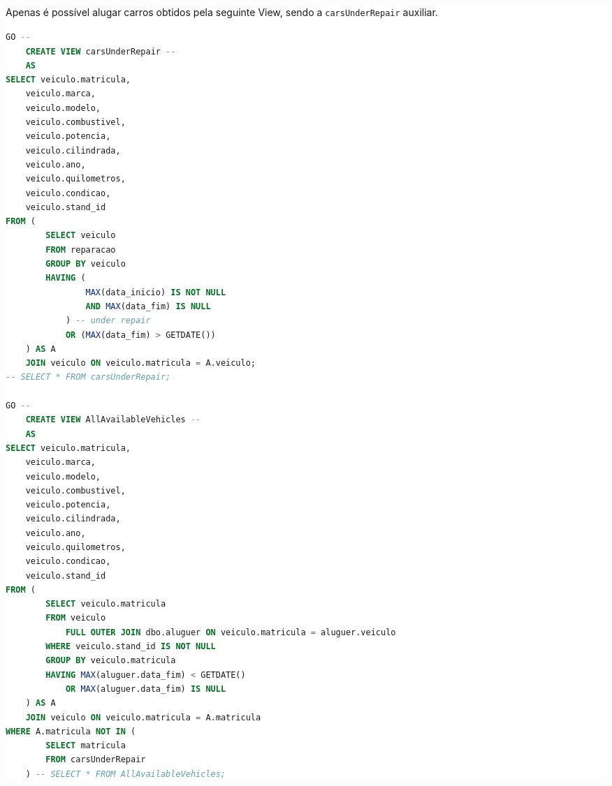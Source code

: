 Apenas é possível alugar carros obtidos pela seguinte View, sendo a `carsUnderRepair` auxiliar.

```sql
GO --
    CREATE VIEW carsUnderRepair --
    AS
SELECT veiculo.matricula,
    veiculo.marca,
    veiculo.modelo,
    veiculo.combustivel,
    veiculo.potencia,
    veiculo.cilindrada,
    veiculo.ano,
    veiculo.quilometros,
    veiculo.condicao,
    veiculo.stand_id
FROM (
        SELECT veiculo
        FROM reparacao
        GROUP BY veiculo
        HAVING (
                MAX(data_inicio) IS NOT NULL
                AND MAX(data_fim) IS NULL
            ) -- under repair
            OR (MAX(data_fim) > GETDATE())
    ) AS A
    JOIN veiculo ON veiculo.matricula = A.veiculo;
-- SELECT * FROM carsUnderRepair;

GO --
    CREATE VIEW AllAvailableVehicles --
    AS
SELECT veiculo.matricula,
    veiculo.marca,
    veiculo.modelo,
    veiculo.combustivel,
    veiculo.potencia,
    veiculo.cilindrada,
    veiculo.ano,
    veiculo.quilometros,
    veiculo.condicao,
    veiculo.stand_id
FROM (
        SELECT veiculo.matricula
        FROM veiculo
            FULL OUTER JOIN dbo.aluguer ON veiculo.matricula = aluguer.veiculo
        WHERE veiculo.stand_id IS NOT NULL
        GROUP BY veiculo.matricula
        HAVING MAX(aluguer.data_fim) < GETDATE()
            OR MAX(aluguer.data_fim) IS NULL
    ) AS A
    JOIN veiculo ON veiculo.matricula = A.matricula
WHERE A.matricula NOT IN (
        SELECT matricula
        FROM carsUnderRepair
    ) -- SELECT * FROM AllAvailableVehicles;

```
